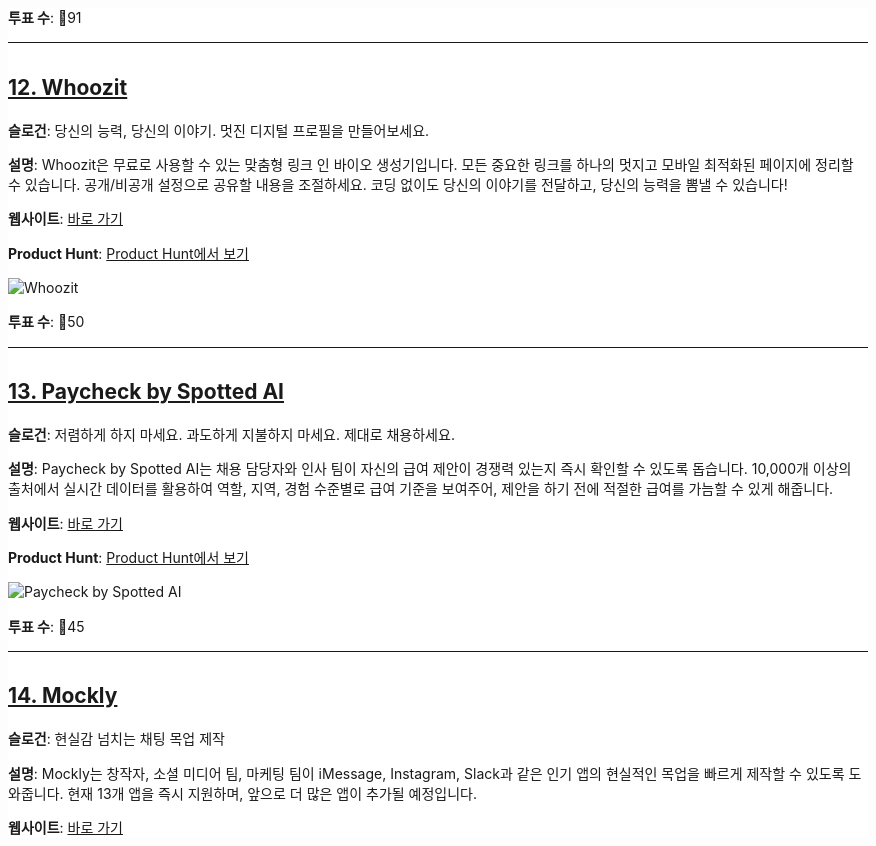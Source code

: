 **투표 수**: 🔺91

---
## [12. Whoozit](https://www.producthunt.com/products/whoozit-who-is-it?utm_campaign=producthunt-api&utm_medium=api-v2&utm_source=Application%3A+genexis+%28ID%3A+133272%29)

**슬로건**: 당신의 능력, 당신의 이야기. 멋진 디지털 프로필을 만들어보세요.

**설명**: Whoozit은 무료로 사용할 수 있는 맞춤형 링크 인 바이오 생성기입니다. 모든 중요한 링크를 하나의 멋지고 모바일 최적화된 페이지에 정리할 수 있습니다. 공개/비공개 설정으로 공유할 내용을 조절하세요. 코딩 없이도 당신의 이야기를 전달하고, 당신의 능력을 뽐낼 수 있습니다!

**웹사이트**: [바로 가기](https://www.producthunt.com/r/7T57BK6AAD5RHU?utm_campaign=producthunt-api&utm_medium=api-v2&utm_source=Application%3A+genexis+%28ID%3A+133272%29)

**Product Hunt**: [Product Hunt에서 보기](https://www.producthunt.com/products/whoozit-who-is-it?utm_campaign=producthunt-api&utm_medium=api-v2&utm_source=Application%3A+genexis+%28ID%3A+133272%29)

![Whoozit]()

**투표 수**: 🔺50

---
## [13. Paycheck by Spotted AI](https://www.producthunt.com/products/paycheck-by-spotted-ai?utm_campaign=producthunt-api&utm_medium=api-v2&utm_source=Application%3A+genexis+%28ID%3A+133272%29)

**슬로건**: 저렴하게 하지 마세요. 과도하게 지불하지 마세요. 제대로 채용하세요.

**설명**: Paycheck by Spotted AI는 채용 담당자와 인사 팀이 자신의 급여 제안이 경쟁력 있는지 즉시 확인할 수 있도록 돕습니다. 10,000개 이상의 출처에서 실시간 데이터를 활용하여 역할, 지역, 경험 수준별로 급여 기준을 보여주어, 제안을 하기 전에 적절한 급여를 가늠할 수 있게 해줍니다.

**웹사이트**: [바로 가기](https://www.producthunt.com/r/3KFWW6LIYA4RDL?utm_campaign=producthunt-api&utm_medium=api-v2&utm_source=Application%3A+genexis+%28ID%3A+133272%29)

**Product Hunt**: [Product Hunt에서 보기](https://www.producthunt.com/products/paycheck-by-spotted-ai?utm_campaign=producthunt-api&utm_medium=api-v2&utm_source=Application%3A+genexis+%28ID%3A+133272%29)

![Paycheck by Spotted AI]()

**투표 수**: 🔺45

---
## [14. Mockly](https://www.producthunt.com/products/mockly-3?utm_campaign=producthunt-api&utm_medium=api-v2&utm_source=Application%3A+genexis+%28ID%3A+133272%29)

**슬로건**: 현실감 넘치는 채팅 목업 제작

**설명**: Mockly는 창작자, 소셜 미디어 팀, 마케팅 팀이 iMessage, Instagram, Slack과 같은 인기 앱의 현실적인 목업을 빠르게 제작할 수 있도록 도와줍니다. 현재 13개 앱을 즉시 지원하며, 앞으로 더 많은 앱이 추가될 예정입니다.

**웹사이트**: [바로 가기](https://www.producthunt.com/r/Y4RXTU75RZNXZO?utm_campaign=producthunt-api&utm_medium=api-v2&utm_source=Application%3A+genexis+%28ID%3A+133272%29)
